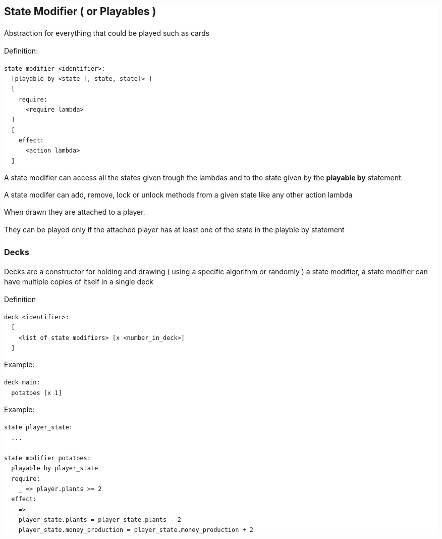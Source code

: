 ## State Modifier ( or Playables )
Abstraction for everything that could be played such  as cards

Definition:
```
state modifier <identifier>:
  [playable by <state [, state, state]> ]
  [
    require:
      <require lambda>
  ]
  [
    effect:
      <action lambda>
  ]
```

A state modifier can access all the states given trough the lambdas and to the state given
by the **playable by** statement.

A state modifer can add, remove, lock or unlock methods from a given state like any other action lambda

When drawn they are attached to a player.

They can be played only if the attached player has at least one of the state in the playble by statement

### Decks
Decks are a constructor for holding and drawing ( using a specific algorithm or randomly ) a state modifier,
a state modifier can have multiple copies of itself in a single deck

Definition
```
deck <identifier>:
  [
    <list of state modifiers> [x <number_in_deck>]
  ]
```

Example:
```
deck main:
  potatoes [x 1]
```


Example:
```
state player_state:
  ...

state modifier potatoes:
  playable by player_state
  require:
    _ => player.plants >= 2
  effect:
  _ =>
    player_state.plants = player_state.plants - 2
    player_state.money_production = player_state.money_production + 2
```
